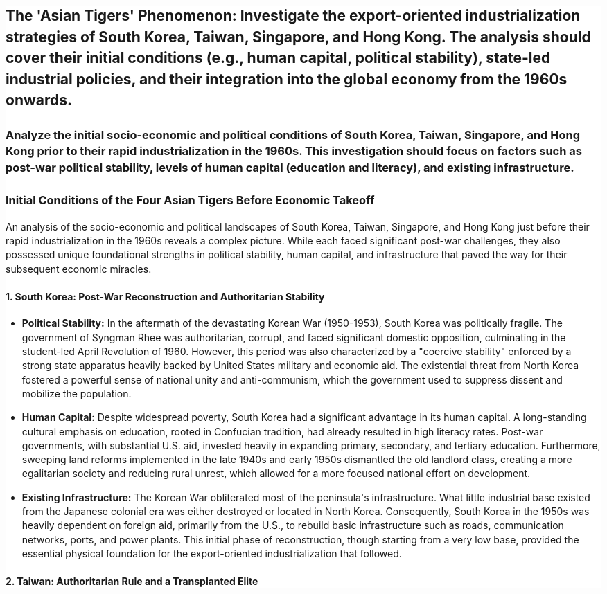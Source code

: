 ## The 'Asian Tigers' Phenomenon: Investigate the export-oriented industrialization strategies of South Korea, Taiwan, Singapore, and Hong Kong. The analysis should cover their initial conditions (e.g., human capital, political stability), state-led industrial policies, and their integration into the global economy from the 1960s onwards.



 
 ### Analyze the initial socio-economic and political conditions of South Korea, Taiwan, Singapore, and Hong Kong prior to their rapid industrialization in the 1960s. This investigation should focus on factors such as post-war political stability, levels of human capital (education and literacy), and existing infrastructure.

### **Initial Conditions of the Four Asian Tigers Before Economic Takeoff**

An analysis of the socio-economic and political landscapes of South Korea, Taiwan, Singapore, and Hong Kong just before their rapid industrialization in the 1960s reveals a complex picture. While each faced significant post-war challenges, they also possessed unique foundational strengths in political stability, human capital, and infrastructure that paved the way for their subsequent economic miracles.

#### **1. South Korea: Post-War Reconstruction and Authoritarian Stability**

*   **Political Stability:** In the aftermath of the devastating Korean War (1950-1953), South Korea was politically fragile. The government of Syngman Rhee was authoritarian, corrupt, and faced significant domestic opposition, culminating in the student-led April Revolution of 1960. However, this period was also characterized by a "coercive stability" enforced by a strong state apparatus heavily backed by United States military and economic aid. The existential threat from North Korea fostered a powerful sense of national unity and anti-communism, which the government used to suppress dissent and mobilize the population.

*   **Human Capital:** Despite widespread poverty, South Korea had a significant advantage in its human capital. A long-standing cultural emphasis on education, rooted in Confucian tradition, had already resulted in high literacy rates. Post-war governments, with substantial U.S. aid, invested heavily in expanding primary, secondary, and tertiary education. Furthermore, sweeping land reforms implemented in the late 1940s and early 1950s dismantled the old landlord class, creating a more egalitarian society and reducing rural unrest, which allowed for a more focused national effort on development.

*   **Existing Infrastructure:** The Korean War obliterated most of the peninsula's infrastructure. What little industrial base existed from the Japanese colonial era was either destroyed or located in North Korea. Consequently, South Korea in the 1950s was heavily dependent on foreign aid, primarily from the U.S., to rebuild basic infrastructure such as roads, communication networks, ports, and power plants. This initial phase of reconstruction, though starting from a very low base, provided the essential physical foundation for the export-oriented industrialization that followed.

#### **2. Taiwan: Authoritarian Rule and a Transplanted Elite**
